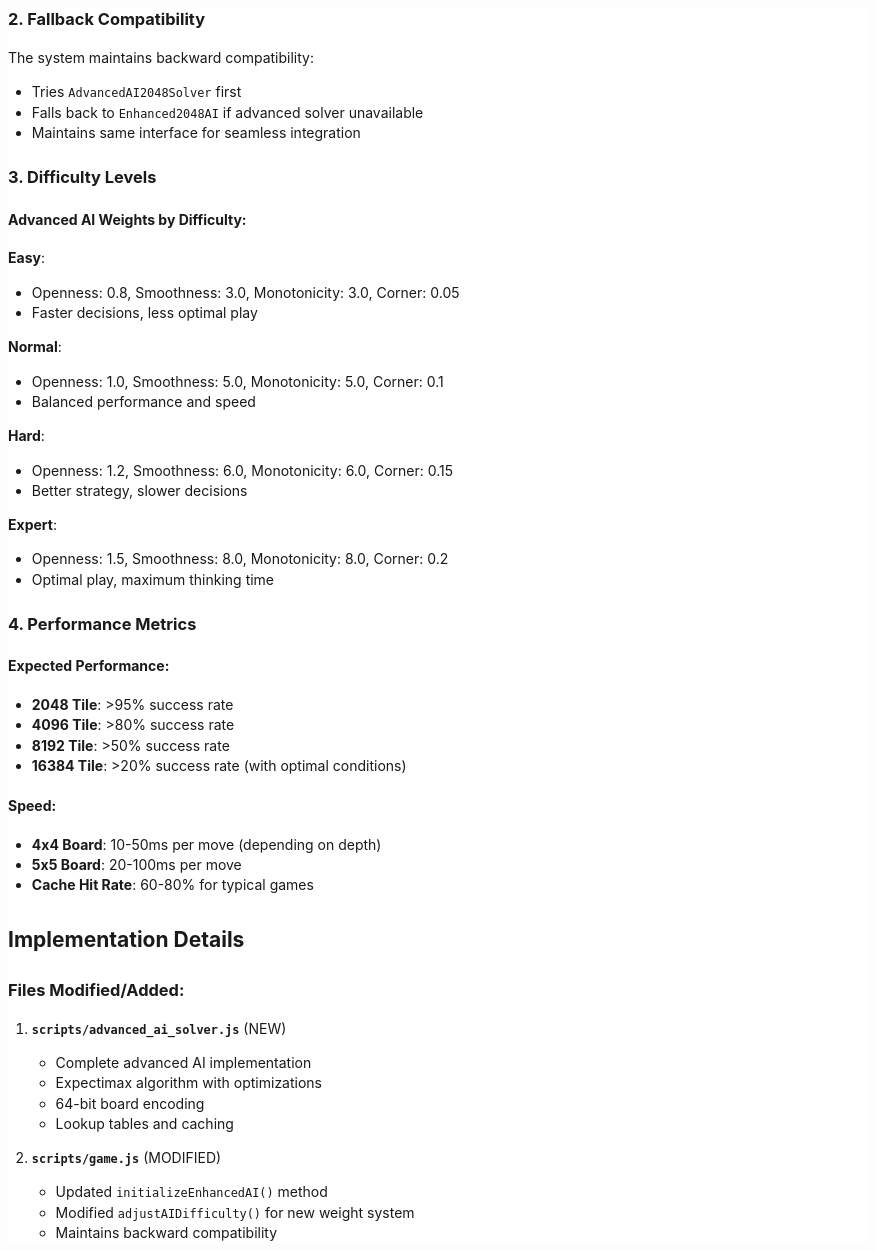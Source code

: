 ### 2. Fallback Compatibility

The system maintains backward compatibility:
- Tries `AdvancedAI2048Solver` first
- Falls back to `Enhanced2048AI` if advanced solver unavailable
- Maintains same interface for seamless integration

### 3. Difficulty Levels

#### Advanced AI Weights by Difficulty:

**Easy**:
- Openness: 0.8, Smoothness: 3.0, Monotonicity: 3.0, Corner: 0.05
- Faster decisions, less optimal play

**Normal**:
- Openness: 1.0, Smoothness: 5.0, Monotonicity: 5.0, Corner: 0.1
- Balanced performance and speed

**Hard**:
- Openness: 1.2, Smoothness: 6.0, Monotonicity: 6.0, Corner: 0.15
- Better strategy, slower decisions

**Expert**:
- Openness: 1.5, Smoothness: 8.0, Monotonicity: 8.0, Corner: 0.2
- Optimal play, maximum thinking time

### 4. Performance Metrics

#### Expected Performance:
- **2048 Tile**: >95% success rate
- **4096 Tile**: >80% success rate  
- **8192 Tile**: >50% success rate
- **16384 Tile**: >20% success rate (with optimal conditions)

#### Speed:
- **4x4 Board**: 10-50ms per move (depending on depth)
- **5x5 Board**: 20-100ms per move
- **Cache Hit Rate**: 60-80% for typical games

## Implementation Details

### Files Modified/Added:

1. **`scripts/advanced_ai_solver.js`** (NEW)
   - Complete advanced AI implementation
   - Expectimax algorithm with optimizations
   - 64-bit board encoding
   - Lookup tables and caching

2. **`scripts/game.js`** (MODIFIED)
   - Updated `initializeEnhancedAI()` method
   - Modified `adjustAIDifficulty()` for new weight system
   - Maintains backward compatibility
